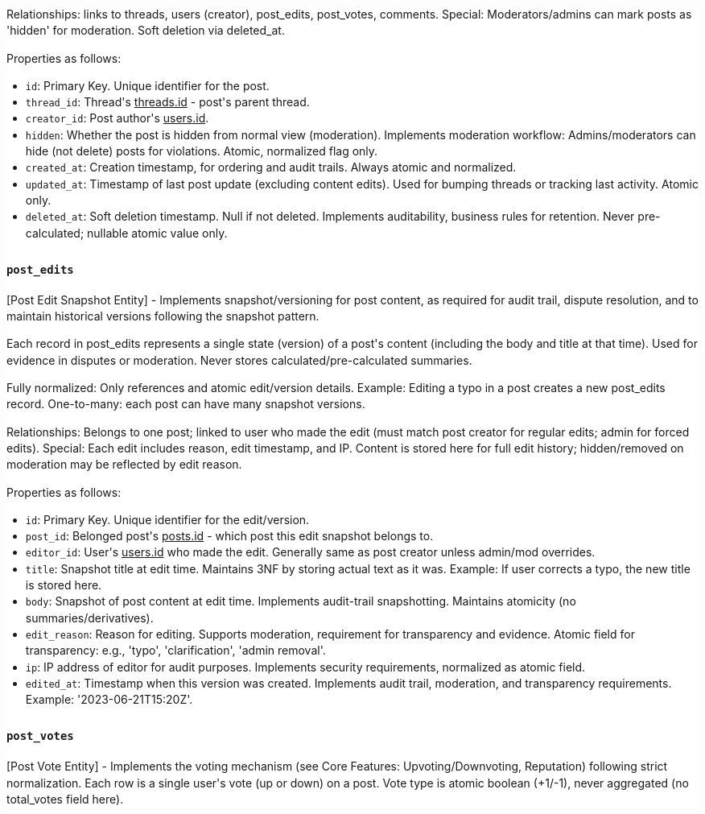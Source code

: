 Relationships: links to threads, users (creator), post_edits, post_votes, comments. Special: Moderators/admins can mark posts as 'hidden' for moderation. Soft deletion via deleted_at.

Properties as follows:

- `id`: Primary Key. Unique identifier for the post.
- `thread_id`: Thread's [threads.id](#threads) - post's parent thread.
- `creator_id`: Post author's [users.id](#users).
- `hidden`: Whether the post is hidden from normal view (moderation). Implements moderation workflow: Admins/moderators can hide (not delete) posts for violations. Atomic, normalized flag only.
- `created_at`: Creation timestamp, for ordering and audit trails. Always atomic and normalized.
- `updated_at`: Timestamp of last post update (excluding content edits). Used for bumping threads or tracking last activity. Atomic only.
- `deleted_at`: Soft deletion timestamp. Null if not deleted. Implements auditability, business rules for retention. Never pre-calculated; nullable atomic value only.

### `post_edits`

[Post Edit Snapshot Entity] - Implements snapshot/versioning for post content, as required for audit trail, dispute resolution, and to maintain historical versions following the snapshot pattern. 

Each record in post_edits represents a single state (version) of a post's content (including the body and title at that time). Used for evidence in disputes or moderation. Never stores calculated/pre-calculated summaries.

Fully normalized: Only references and atomic edit/version details. Example: Editing a typo in a post creates a new post_edits record. One-to-many: each post can have many snapshot versions.

Relationships: Belongs to one post; linked to user who made the edit (must match post creator for regular edits; admin for forced edits).
Special: Each edit includes reason, edit timestamp, and IP. Content is stored here for full edit history; hidden/removed on moderation may be reflected by edit reason.

Properties as follows:

- `id`: Primary Key. Unique identifier for the edit/version.
- `post_id`: Belonged post's [posts.id](#posts) - which post this edit snapshot belongs to.
- `editor_id`: User's [users.id](#users) who made the edit. Generally same as post creator unless admin/mod overrides.
- `title`: Snapshot title at edit time. Maintains 3NF by storing actual text as it was. Example: If user corrects a typo, the new title is stored here.
- `body`: Snapshot of post content at edit time. Implements audit-trail snapshotting. Maintains atomicity (no summaries/derivatives).
- `edit_reason`: Reason for editing. Supports moderation, requirement for transparency and evidence. Atomic field for transparency: e.g., 'typo', 'clarification', 'admin removal'.
- `ip`: IP address of editor for audit purposes. Implements security requirements, normalized as atomic field.
- `edited_at`: Timestamp when this version was created. Implements audit trail, moderation, and transparency requirements. Example: '2023-06-21T15:20Z'.

### `post_votes`

[Post Vote Entity] - Implements the voting mechanism (see Core Features: Upvoting/Downvoting, Reputation) following strict normalization. Each row is a single user's vote (up or down) on a post. Vote type is atomic boolean (+1/-1), never aggregated (no total_votes field here).
